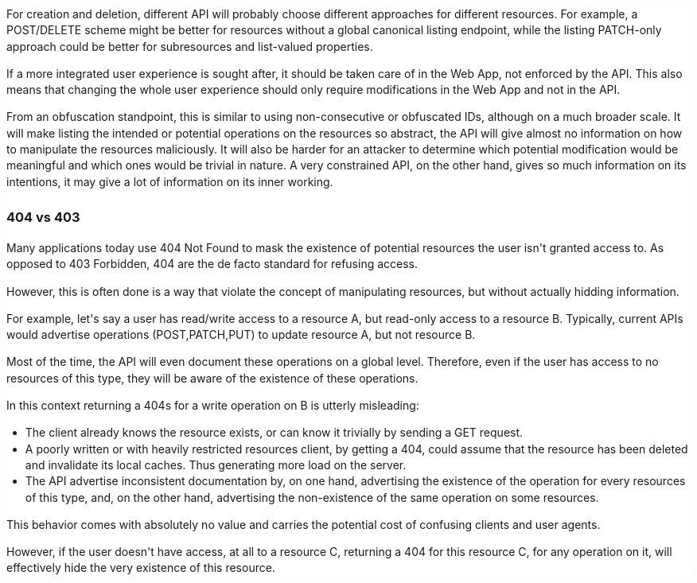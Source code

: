 For creation and deletion, different API will probably choose different approaches for different resources.
For example, a POST/DELETE scheme might be better for resources without a global canonical listing endpoint,
while the listing PATCH-only approach could be better for subresources and list-valued properties.

If a more integrated user experience is sought after, it should be taken care of in the Web App, not enforced by the API.
This also means that changing the whole user experience should only require modifications in
the Web App and not in the API.

From an obfuscation standpoint, this is similar to using non-consecutive or obfuscated IDs,
although on a much broader scale.
It will make listing the intended or potential operations on the resources so abstract,
the API will give almost no information on how to manipulate the resources maliciously. It will also be harder for an
attacker to determine which potential modification would be meaningful and which ones would be trivial in nature.
A very constrained API, on the other hand, gives so much information on its
intentions, it may give a lot of information on its inner working.

### 404 vs 403

Many applications today use 404 Not Found to mask the existence of potential resources the user isn't granted access to.
As opposed to 403 Forbidden, 404 are the de facto standard for refusing access.

However, this is often done is a way that violate the concept of manipulating resources, but without
actually hidding information.

For example, let's say a user has read/write access to a resource A, but read-only access to a resource B. Typically,
current APIs would advertise operations (POST,PATCH,PUT) to update resource A, but not resource B.

Most of the time, the API will even document these operations on a global level. Therefore, even if the user
has access to no resources of this type, they will be aware of the existence of these operations.

In this context returning a 404s for a write operation on B is utterly misleading:
* The client already knows the resource exists, or can know it trivially by sending a GET request.
* A poorly written or with heavily restricted resources client, by getting a 404, could assume that
  the resource has been deleted and invalidate its local caches. Thus generating more load on the server.
* The API advertise inconsistent documentation by, on one hand, advertising the existence of the operation for every
  resources of this type, and, on the other hand, advertising the non-existence of the same operation on some resources.

This behavior comes with absolutely no value and carries the potential cost of confusing clients and user agents.

However, if the user doesn't have access, at all to a resource C, returning a 404 for this resource C,
for any operation on it, will effectively hide the very existence of this resource.
